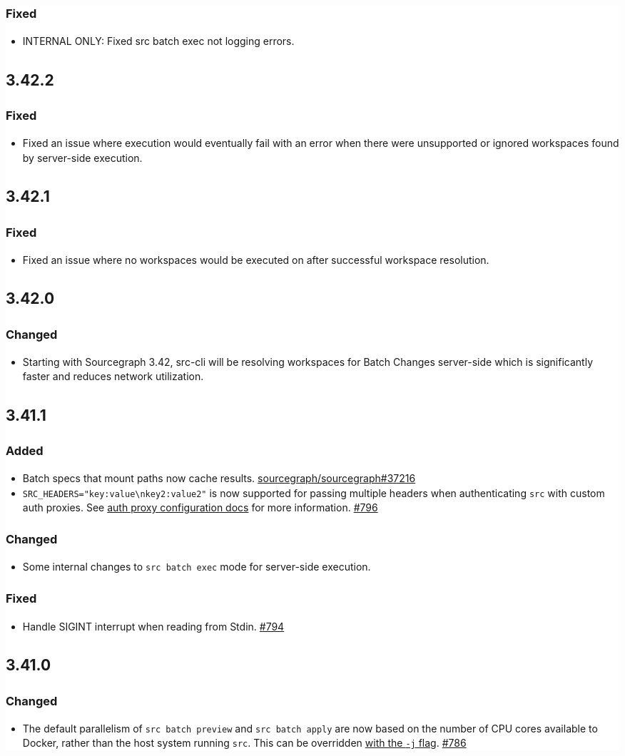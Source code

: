### Fixed

- INTERNAL ONLY: Fixed src batch exec not logging errors.


## 3.42.2

### Fixed

- Fixed an issue where execution would eventually fail with an error when there were unsupported or ignored workspaces found by server-side execution.

## 3.42.1

### Fixed

- Fixed an issue where no workspaces would be executed on after successful workspace resolution.

## 3.42.0

### Changed

- Starting with Sourcegraph 3.42, src-cli will be resolving workspaces for Batch Changes server-side which is significantly faster and reduces network utilization.

## 3.41.1

### Added

- Batch specs that mount paths now cache results. [sourcegraph/sourcegraph#37216](https://github.com/sourcegraph/sourcegraph/issues/37216)
- `SRC_HEADERS="key:value\nkey2:value2"` is now supported for passing multiple headers when authenticating `src` with custom auth proxies. See [auth proxy configuration docs](AUTH_PROXY.md) for more information. [#796](https://github.com/sourcegraph/src-cli/pull/796)

### Changed

- Some internal changes to `src batch exec` mode for server-side execution.

### Fixed

- Handle SIGINT interrupt when reading from Stdin. [#794](https://github.com/sourcegraph/src-cli/pull/794)

## 3.41.0

### Changed

- The default parallelism of `src batch preview` and `src batch apply` are now based on the number of CPU cores available to Docker, rather than the host system running `src`. This can be overridden [with the `-j` flag](https://docs.sourcegraph.com/cli/references/batch/preview). [#786](https://github.com/sourcegraph/src-cli/pull/786)
